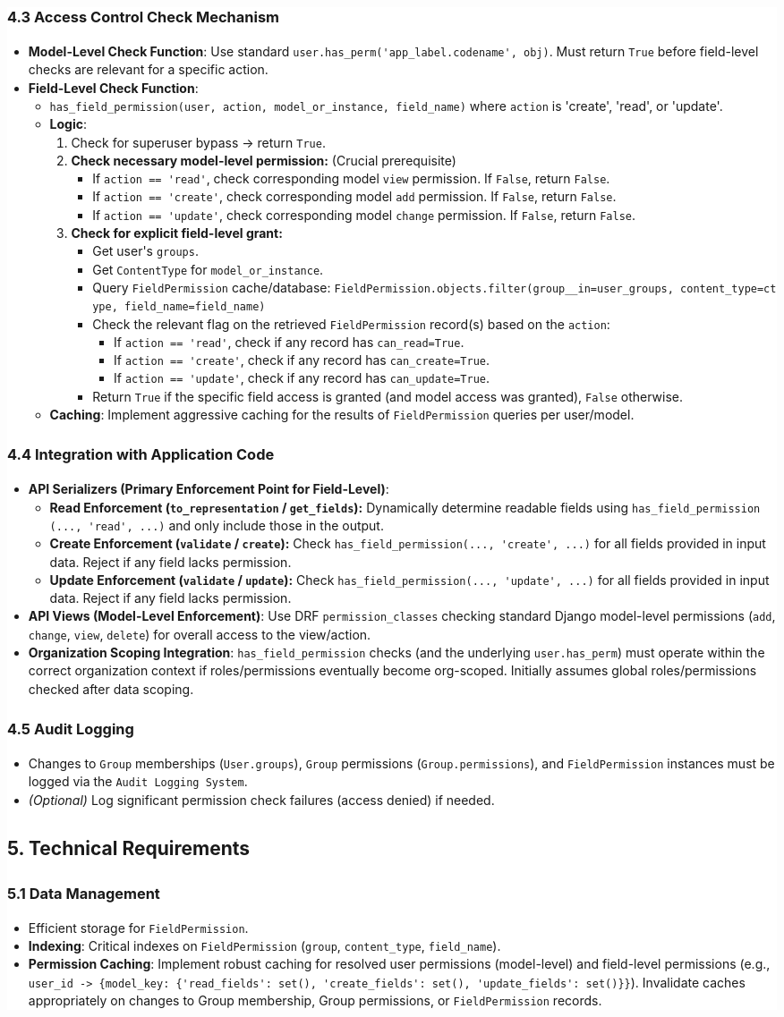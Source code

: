 ### 4.3 Access Control Check Mechanism
*   **Model-Level Check Function**: Use standard `user.has_perm('app_label.codename', obj)`. Must return `True` before field-level checks are relevant for a specific action.
*   **Field-Level Check Function**:
    *   `has_field_permission(user, action, model_or_instance, field_name)` where `action` is 'create', 'read', or 'update'.
    *   **Logic**:
        1. Check for superuser bypass -> return `True`.
        2. **Check necessary model-level permission:** (Crucial prerequisite)
           *   If `action == 'read'`, check corresponding model `view` permission. If `False`, return `False`.
           *   If `action == 'create'`, check corresponding model `add` permission. If `False`, return `False`.
           *   If `action == 'update'`, check corresponding model `change` permission. If `False`, return `False`.
        3. **Check for explicit field-level grant:**
           *   Get user's `groups`.
           *   Get `ContentType` for `model_or_instance`.
           *   Query `FieldPermission` cache/database: `FieldPermission.objects.filter(group__in=user_groups, content_type=ctype, field_name=field_name)`
           *   Check the relevant flag on the retrieved `FieldPermission` record(s) based on the `action`:
               *   If `action == 'read'`, check if any record has `can_read=True`.
               *   If `action == 'create'`, check if any record has `can_create=True`.
               *   If `action == 'update'`, check if any record has `can_update=True`.
           *   Return `True` if the specific field access is granted (and model access was granted), `False` otherwise.
    *   **Caching**: Implement aggressive caching for the results of `FieldPermission` queries per user/model.

### 4.4 Integration with Application Code
*   **API Serializers (Primary Enforcement Point for Field-Level)**:
    *   **Read Enforcement (`to_representation` / `get_fields`):** Dynamically determine readable fields using `has_field_permission(..., 'read', ...)` and only include those in the output.
    *   **Create Enforcement (`validate` / `create`):** Check `has_field_permission(..., 'create', ...)` for all fields provided in input data. Reject if any field lacks permission.
    *   **Update Enforcement (`validate` / `update`):** Check `has_field_permission(..., 'update', ...)` for all fields provided in input data. Reject if any field lacks permission.
*   **API Views (Model-Level Enforcement)**: Use DRF `permission_classes` checking standard Django model-level permissions (`add`, `change`, `view`, `delete`) for overall access to the view/action.
*   **Organization Scoping Integration**: `has_field_permission` checks (and the underlying `user.has_perm`) must operate within the correct organization context if roles/permissions eventually become org-scoped. Initially assumes global roles/permissions checked after data scoping.

### 4.5 Audit Logging
*   Changes to `Group` memberships (`User.groups`), `Group` permissions (`Group.permissions`), and `FieldPermission` instances must be logged via the `Audit Logging System`.
*   *(Optional)* Log significant permission check failures (access denied) if needed.

## 5. Technical Requirements

### 5.1 Data Management
*   Efficient storage for `FieldPermission`.
*   **Indexing**: Critical indexes on `FieldPermission` (`group`, `content_type`, `field_name`).
*   **Permission Caching**: Implement robust caching for resolved user permissions (model-level) and field-level permissions (e.g., `user_id -> {model_key: {'read_fields': set(), 'create_fields': set(), 'update_fields': set()}}`). Invalidate caches appropriately on changes to Group membership, Group permissions, or `FieldPermission` records.
